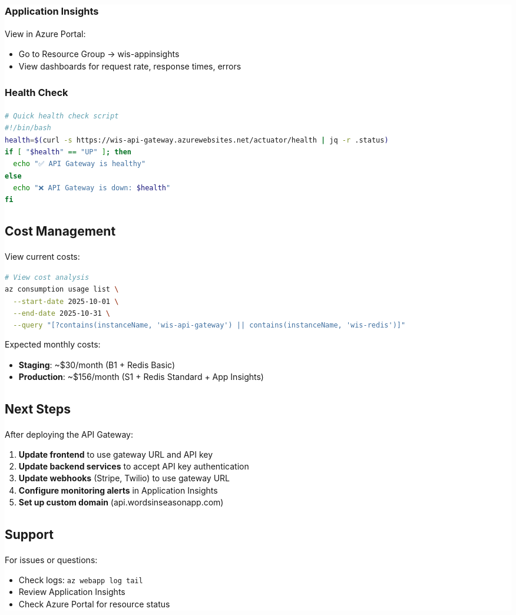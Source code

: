 ### Application Insights

View in Azure Portal:
- Go to Resource Group → wis-appinsights
- View dashboards for request rate, response times, errors

### Health Check

```bash
# Quick health check script
#!/bin/bash
health=$(curl -s https://wis-api-gateway.azurewebsites.net/actuator/health | jq -r .status)
if [ "$health" == "UP" ]; then
  echo "✅ API Gateway is healthy"
else
  echo "❌ API Gateway is down: $health"
fi
```

## Cost Management

View current costs:

```bash
# View cost analysis
az consumption usage list \
  --start-date 2025-10-01 \
  --end-date 2025-10-31 \
  --query "[?contains(instanceName, 'wis-api-gateway') || contains(instanceName, 'wis-redis')]"
```

Expected monthly costs:
- **Staging**: ~$30/month (B1 + Redis Basic)
- **Production**: ~$156/month (S1 + Redis Standard + App Insights)

## Next Steps

After deploying the API Gateway:

1. **Update frontend** to use gateway URL and API key
2. **Update backend services** to accept API key authentication
3. **Update webhooks** (Stripe, Twilio) to use gateway URL
4. **Configure monitoring alerts** in Application Insights
5. **Set up custom domain** (api.wordsinseasonapp.com)

## Support

For issues or questions:
- Check logs: `az webapp log tail`
- Review Application Insights
- Check Azure Portal for resource status
